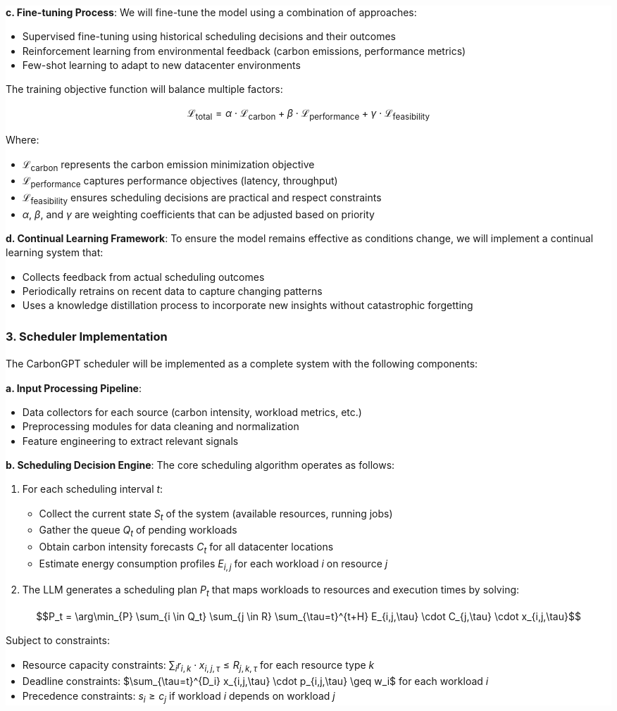 **c. Fine-tuning Process**:
We will fine-tune the model using a combination of approaches:
- Supervised fine-tuning using historical scheduling decisions and their outcomes
- Reinforcement learning from environmental feedback (carbon emissions, performance metrics)
- Few-shot learning to adapt to new datacenter environments

The training objective function will balance multiple factors:

$$\mathcal{L}_{\text{total}} = \alpha \cdot \mathcal{L}_{\text{carbon}} + \beta \cdot \mathcal{L}_{\text{performance}} + \gamma \cdot \mathcal{L}_{\text{feasibility}}$$

Where:
- $\mathcal{L}_{\text{carbon}}$ represents the carbon emission minimization objective
- $\mathcal{L}_{\text{performance}}$ captures performance objectives (latency, throughput)
- $\mathcal{L}_{\text{feasibility}}$ ensures scheduling decisions are practical and respect constraints
- $\alpha$, $\beta$, and $\gamma$ are weighting coefficients that can be adjusted based on priority

**d. Continual Learning Framework**:
To ensure the model remains effective as conditions change, we will implement a continual learning system that:
- Collects feedback from actual scheduling outcomes
- Periodically retrains on recent data to capture changing patterns
- Uses a knowledge distillation process to incorporate new insights without catastrophic forgetting

### 3. Scheduler Implementation

The CarbonGPT scheduler will be implemented as a complete system with the following components:

**a. Input Processing Pipeline**:
- Data collectors for each source (carbon intensity, workload metrics, etc.)
- Preprocessing modules for data cleaning and normalization
- Feature engineering to extract relevant signals

**b. Scheduling Decision Engine**:
The core scheduling algorithm operates as follows:

1. For each scheduling interval $t$:
   - Collect the current state $S_t$ of the system (available resources, running jobs)
   - Gather the queue $Q_t$ of pending workloads
   - Obtain carbon intensity forecasts $C_t$ for all datacenter locations
   - Estimate energy consumption profiles $E_{i,j}$ for each workload $i$ on resource $j$

2. The LLM generates a scheduling plan $P_t$ that maps workloads to resources and execution times by solving:

$$P_t = \arg\min_{P} \sum_{i \in Q_t} \sum_{j \in R} \sum_{\tau=t}^{t+H} E_{i,j,\tau} \cdot C_{j,\tau} \cdot x_{i,j,\tau}$$

Subject to constraints:
- Resource capacity constraints: $\sum_{i} r_{i,k} \cdot x_{i,j,\tau} \leq R_{j,k,\tau}$ for each resource type $k$
- Deadline constraints: $\sum_{\tau=t}^{D_i} x_{i,j,\tau} \cdot p_{i,j,\tau} \geq w_i$ for each workload $i$
- Precedence constraints: $s_i \geq c_j$ if workload $i$ depends on workload $j$
